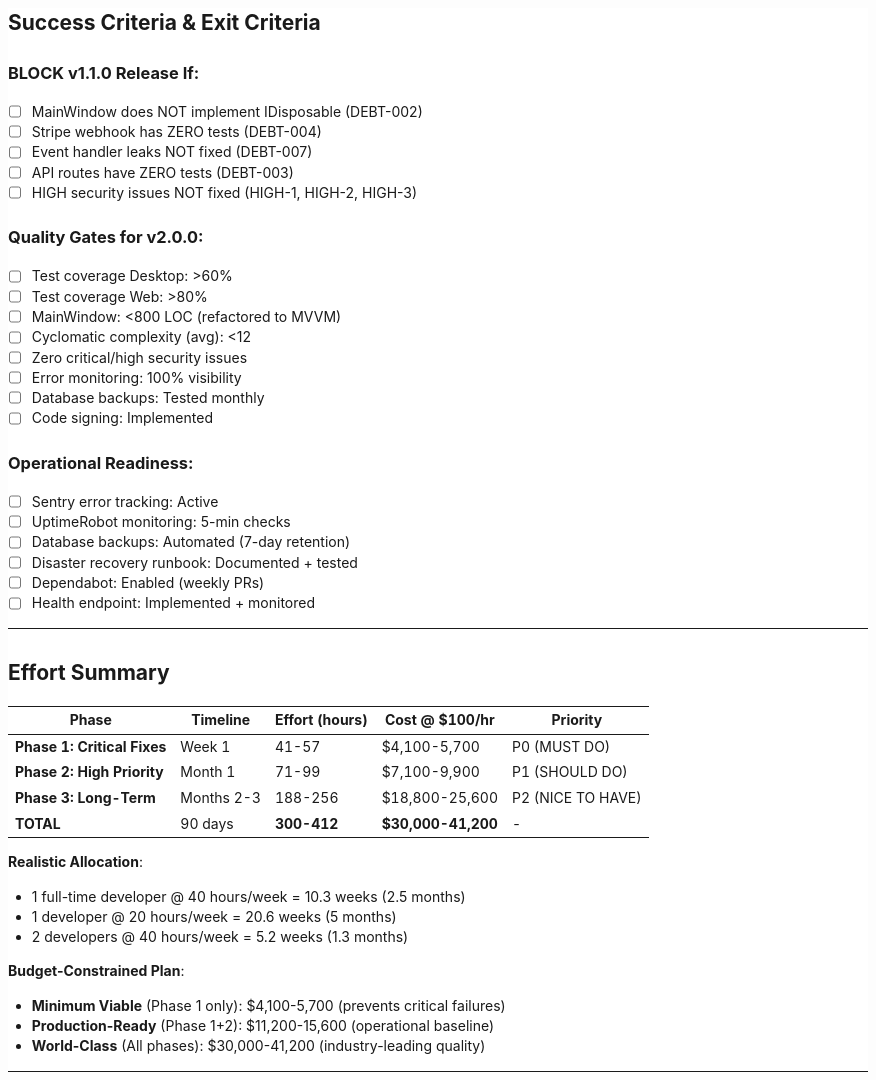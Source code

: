 ## Success Criteria & Exit Criteria

### BLOCK v1.1.0 Release If:
- [ ] MainWindow does NOT implement IDisposable (DEBT-002)
- [ ] Stripe webhook has ZERO tests (DEBT-004)
- [ ] Event handler leaks NOT fixed (DEBT-007)
- [ ] API routes have ZERO tests (DEBT-003)
- [ ] HIGH security issues NOT fixed (HIGH-1, HIGH-2, HIGH-3)

### Quality Gates for v2.0.0:
- [ ] Test coverage Desktop: >60%
- [ ] Test coverage Web: >80%
- [ ] MainWindow: <800 LOC (refactored to MVVM)
- [ ] Cyclomatic complexity (avg): <12
- [ ] Zero critical/high security issues
- [ ] Error monitoring: 100% visibility
- [ ] Database backups: Tested monthly
- [ ] Code signing: Implemented

### Operational Readiness:
- [ ] Sentry error tracking: Active
- [ ] UptimeRobot monitoring: 5-min checks
- [ ] Database backups: Automated (7-day retention)
- [ ] Disaster recovery runbook: Documented + tested
- [ ] Dependabot: Enabled (weekly PRs)
- [ ] Health endpoint: Implemented + monitored

---

## Effort Summary

| Phase | Timeline | Effort (hours) | Cost @ $100/hr | Priority |
|-------|----------|----------------|----------------|----------|
| **Phase 1: Critical Fixes** | Week 1 | 41-57 | $4,100-5,700 | P0 (MUST DO) |
| **Phase 2: High Priority** | Month 1 | 71-99 | $7,100-9,900 | P1 (SHOULD DO) |
| **Phase 3: Long-Term** | Months 2-3 | 188-256 | $18,800-25,600 | P2 (NICE TO HAVE) |
| **TOTAL** | 90 days | **300-412** | **$30,000-41,200** | - |

**Realistic Allocation**:
- 1 full-time developer @ 40 hours/week = 10.3 weeks (2.5 months)
- 1 developer @ 20 hours/week = 20.6 weeks (5 months)
- 2 developers @ 40 hours/week = 5.2 weeks (1.3 months)

**Budget-Constrained Plan**:
- **Minimum Viable** (Phase 1 only): $4,100-5,700 (prevents critical failures)
- **Production-Ready** (Phase 1+2): $11,200-15,600 (operational baseline)
- **World-Class** (All phases): $30,000-41,200 (industry-leading quality)

---